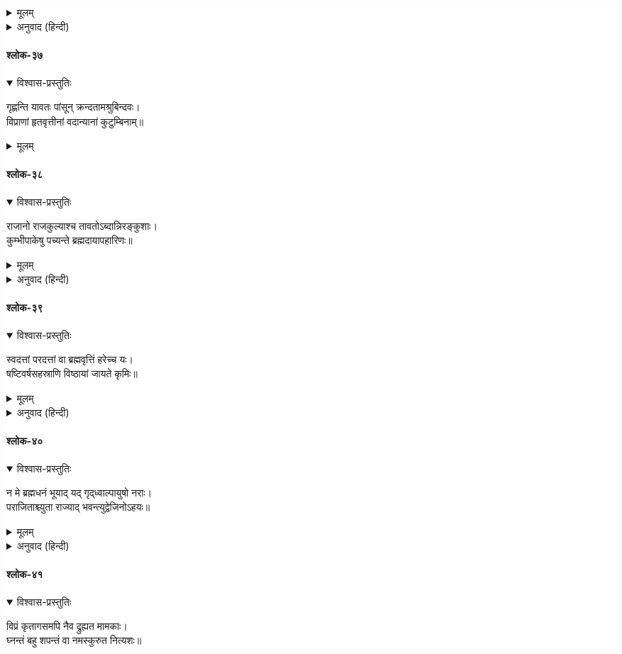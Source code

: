 <details><summary>मूलम्</summary></details>

<details><summary>अनुवाद (हिन्दी)</summary></details>

#### श्लोक-३७


<details open><summary>विश्वास-प्रस्तुतिः</summary>

गृह्णन्ति यावतः पांसून् क्रन्दतामश्रुबिन्दवः।  
विप्राणां हृतवृत्तीनां वदान्यानां कुटुम्बिनाम्॥
</details>

<details><summary>मूलम्</summary></details>

#### श्लोक-३८


<details open><summary>विश्वास-प्रस्तुतिः</summary>

राजानो राजकुल्याश्च तावतोऽब्दान्निरङ्कुशाः।  
कुम्भीपाकेषु पच्यन्ते ब्रह्मदायापहारिणः॥
</details>

<details><summary>मूलम्</summary></details>

<details><summary>अनुवाद (हिन्दी)</summary></details>

#### श्लोक-३९


<details open><summary>विश्वास-प्रस्तुतिः</summary>

स्वदत्तां परदत्तां वा ब्रह्मवृत्तिं हरेच्च यः।  
षष्टिवर्षसहस्राणि विष्ठायां जायते कृमिः॥
</details>

<details><summary>मूलम्</summary></details>

<details><summary>अनुवाद (हिन्दी)</summary></details>

#### श्लोक-४०


<details open><summary>विश्वास-प्रस्तुतिः</summary>

न मे ब्रह्मधनं भूयाद् यद् गृद्‍ध्वाल्पायुषो नराः।  
पराजिताश्च्युता राज्याद् भवन्त्युद्वेजिनोऽहयः॥
</details>

<details><summary>मूलम्</summary></details>

<details><summary>अनुवाद (हिन्दी)</summary></details>

#### श्लोक-४१


<details open><summary>विश्वास-प्रस्तुतिः</summary>

विप्रं कृतागसमपि नैव द्रुह्यत मामकाः।  
घ्नन्तं बहु शपन्तं वा नमस्कुरुत नित्यशः॥
</details>
